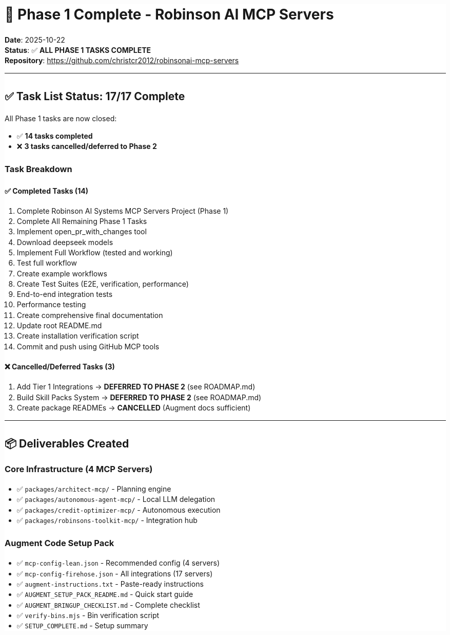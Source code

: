 # 🎉 Phase 1 Complete - Robinson AI MCP Servers

**Date**: 2025-10-22  
**Status**: ✅ **ALL PHASE 1 TASKS COMPLETE**  
**Repository**: https://github.com/christcr2012/robinsonai-mcp-servers

---

## ✅ **Task List Status: 17/17 Complete**

All Phase 1 tasks are now closed:
- ✅ **14 tasks completed**
- ❌ **3 tasks cancelled/deferred to Phase 2**

### Task Breakdown

#### ✅ Completed Tasks (14)
1. Complete Robinson AI Systems MCP Servers Project (Phase 1)
2. Complete All Remaining Phase 1 Tasks
3. Implement open_pr_with_changes tool
4. Download deepseek models
5. Implement Full Workflow (tested and working)
6. Test full workflow
7. Create example workflows
8. Create Test Suites (E2E, verification, performance)
9. End-to-end integration tests
10. Performance testing
11. Create comprehensive final documentation
12. Update root README.md
13. Create installation verification script
14. Commit and push using GitHub MCP tools

#### ❌ Cancelled/Deferred Tasks (3)
1. Add Tier 1 Integrations → **DEFERRED TO PHASE 2** (see ROADMAP.md)
2. Build Skill Packs System → **DEFERRED TO PHASE 2** (see ROADMAP.md)
3. Create package READMEs → **CANCELLED** (Augment docs sufficient)

---

## 📦 **Deliverables Created**

### Core Infrastructure (4 MCP Servers)
- ✅ `packages/architect-mcp/` - Planning engine
- ✅ `packages/autonomous-agent-mcp/` - Local LLM delegation
- ✅ `packages/credit-optimizer-mcp/` - Autonomous execution
- ✅ `packages/robinsons-toolkit-mcp/` - Integration hub

### Augment Code Setup Pack
- ✅ `mcp-config-lean.json` - Recommended config (4 servers)
- ✅ `mcp-config-firehose.json` - All integrations (17 servers)
- ✅ `augment-instructions.txt` - Paste-ready instructions
- ✅ `AUGMENT_SETUP_PACK_README.md` - Quick start guide
- ✅ `AUGMENT_BRINGUP_CHECKLIST.md` - Complete checklist
- ✅ `verify-bins.mjs` - Bin verification script
- ✅ `SETUP_COMPLETE.md` - Setup summary
